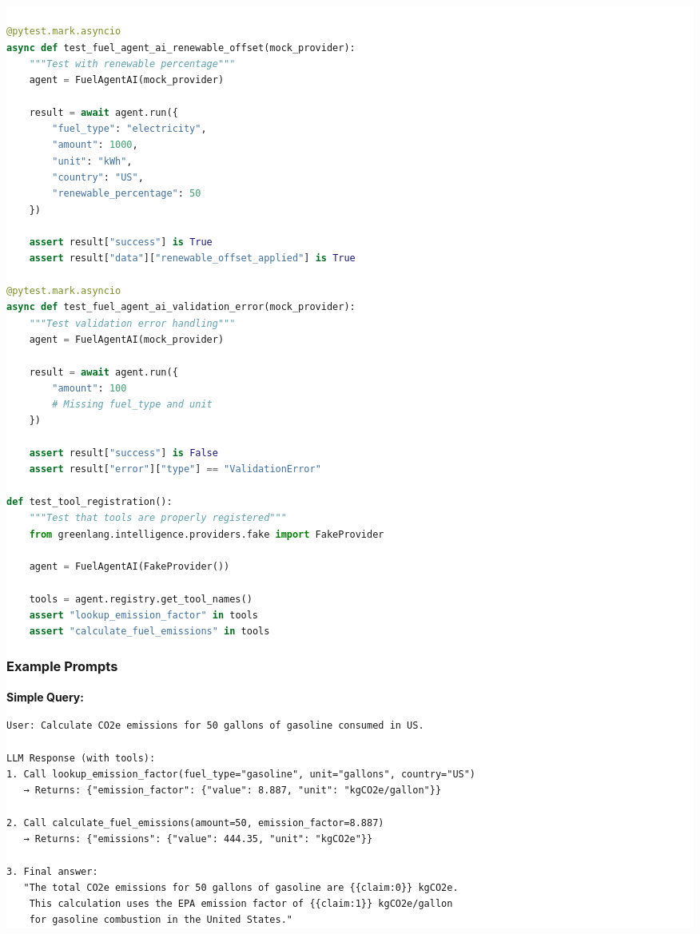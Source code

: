 ```python

@pytest.mark.asyncio
async def test_fuel_agent_ai_renewable_offset(mock_provider):
    """Test with renewable percentage"""
    agent = FuelAgentAI(mock_provider)

    result = await agent.run({
        "fuel_type": "electricity",
        "amount": 1000,
        "unit": "kWh",
        "country": "US",
        "renewable_percentage": 50
    })

    assert result["success"] is True
    assert result["data"]["renewable_offset_applied"] is True

@pytest.mark.asyncio
async def test_fuel_agent_ai_validation_error(mock_provider):
    """Test validation error handling"""
    agent = FuelAgentAI(mock_provider)

    result = await agent.run({
        "amount": 100
        # Missing fuel_type and unit
    })

    assert result["success"] is False
    assert result["error"]["type"] == "ValidationError"

def test_tool_registration():
    """Test that tools are properly registered"""
    from greenlang.intelligence.providers.fake import FakeProvider

    agent = FuelAgentAI(FakeProvider())

    tools = agent.registry.get_tool_names()
    assert "lookup_emission_factor" in tools
    assert "calculate_fuel_emissions" in tools
```

### Example Prompts

**Simple Query:**
```
User: Calculate CO2e emissions for 50 gallons of gasoline consumed in US.

LLM Response (with tools):
1. Call lookup_emission_factor(fuel_type="gasoline", unit="gallons", country="US")
   → Returns: {"emission_factor": {"value": 8.887, "unit": "kgCO2e/gallon"}}

2. Call calculate_fuel_emissions(amount=50, emission_factor=8.887)
   → Returns: {"emissions": {"value": 444.35, "unit": "kgCO2e"}}

3. Final answer:
   "The total CO2e emissions for 50 gallons of gasoline are {{claim:0}} kgCO2e.
    This calculation uses the EPA emission factor of {{claim:1}} kgCO2e/gallon
    for gasoline combustion in the United States."
```

